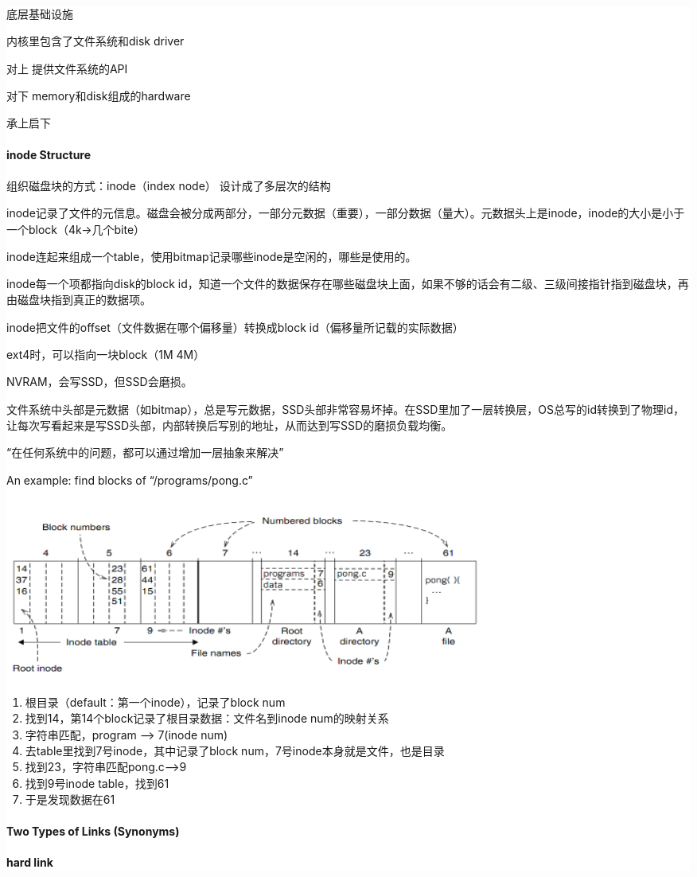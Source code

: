底层基础设施

内核里包含了文件系统和disk driver

对上 提供文件系统的API

对下 memory和disk组成的hardware

承上启下

#### inode Structure

组织磁盘块的方式：inode（index node） 设计成了多层次的结构

inode记录了文件的元信息。磁盘会被分成两部分，一部分元数据（重要），一部分数据（量大）。元数据头上是inode，inode的大小是小于一个block（4k->几个bite）

inode连起来组成一个table，使用bitmap记录哪些inode是空闲的，哪些是使用的。

inode每一个项都指向disk的block id，知道一个文件的数据保存在哪些磁盘块上面，如果不够的话会有二级、三级间接指针指到磁盘块，再由磁盘块指到真正的数据项。

inode把文件的offset（文件数据在哪个偏移量）转换成block id（偏移量所记载的实际数据）

ext4时，可以指向一块block（1M 4M）

NVRAM，会写SSD，但SSD会磨损。

文件系统中头部是元数据（如bitmap），总是写元数据，SSD头部非常容易坏掉。在SSD里加了一层转换层，OS总写的id转换到了物理id，让每次写看起来是写SSD头部，内部转换后写别的地址，从而达到写SSD的磨损负载均衡。

“在任何系统中的问题，都可以通过增加一层抽象来解决”

An example: find blocks of “/programs/pong.c”

![FS2](https://github.com/DarthVaderSCY/csp-2021/blob/main/images/FS2.png)

1. 根目录（default：第一个inode），记录了block num
2. 找到14，第14个block记录了根目录数据：文件名到inode num的映射关系
3. 字符串匹配，program --> 7(inode num)
4. 去table里找到7号inode，其中记录了block num，7号inode本身就是文件，也是目录
5. 找到23，字符串匹配pong.c-->9
6. 找到9号inode table，找到61
7. 于是发现数据在61

#### Two Types of Links (Synonyms)

**hard link**
